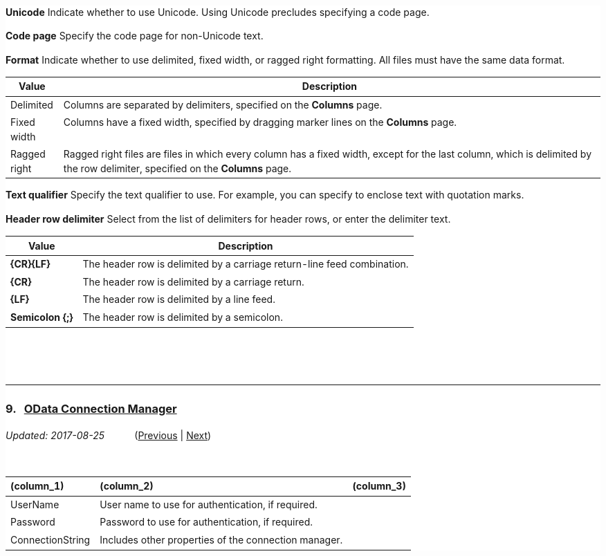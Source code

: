  **Unicode**
 Indicate whether to use Unicode. Using Unicode precludes specifying a code page.

 **Code page**
 Specify the code page for non-Unicode text.

 **Format**
 Indicate whether to use delimited, fixed width, or ragged right formatting. All files must have the same data format.

|Value|Description|
|-----------|-----------------|
|Delimited|Columns are separated by delimiters, specified on the **Columns** page.|
|Fixed width|Columns have a fixed width, specified by dragging marker lines on the **Columns** page.|
|Ragged right|Ragged right files are files in which every column has a fixed width, except for the last column, which is delimited by the row delimiter, specified on the **Columns** page.|

 **Text qualifier**
 Specify the text qualifier to use. For example, you can specify to enclose text with quotation marks.

 **Header row delimiter**
 Select from the list of delimiters for header rows, or enter the delimiter text.

|Value|Description|
|-----------|-----------------|
|**{CR}{LF}**|The header row is delimited by a carriage return-line feed combination.|
|**{CR}**|The header row is delimited by a carriage return.|
|**{LF}**|The header row is delimited by a line feed.|
|**Semicolon {;}**|The header row is delimited by a semicolon.|



&nbsp;

&nbsp;

---

<a name="TitleNum_9"/>

### 9. &nbsp; [OData Connection Manager](connection-manager/odata-connection-manager.md)

*Updated: 2017-08-25* &nbsp; &nbsp; &nbsp; &nbsp; &nbsp;  ([Previous](#TitleNum_8) | [Next](#TitleNum_10))



&nbsp;






| (column_1) | (column_2) | (column_3) 
| :-- | :-- | :-- 
|UserName|User name to use for authentication, if required.|
|Password|Password to use for authentication, if required.|
|ConnectionString|Includes other properties of the connection manager.|
